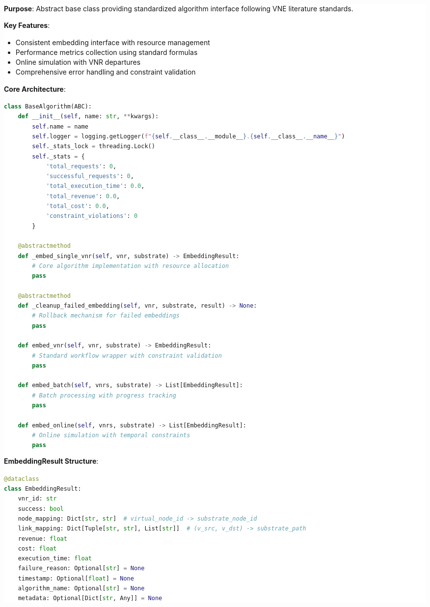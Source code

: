 **Purpose**: Abstract base class providing standardized algorithm interface following VNE literature standards.

**Key Features**:
- Consistent embedding interface with resource management
- Performance metrics collection using standard formulas
- Online simulation with VNR departures
- Comprehensive error handling and constraint validation

**Core Architecture**:
```python
class BaseAlgorithm(ABC):
    def __init__(self, name: str, **kwargs):
        self.name = name
        self.logger = logging.getLogger(f"{self.__class__.__module__}.{self.__class__.__name__}")
        self._stats_lock = threading.Lock()
        self._stats = {
            'total_requests': 0,
            'successful_requests': 0,
            'total_execution_time': 0.0,
            'total_revenue': 0.0,
            'total_cost': 0.0,
            'constraint_violations': 0
        }
    
    @abstractmethod
    def _embed_single_vnr(self, vnr, substrate) -> EmbeddingResult:
        # Core algorithm implementation with resource allocation
        pass
        
    @abstractmethod  
    def _cleanup_failed_embedding(self, vnr, substrate, result) -> None:
        # Rollback mechanism for failed embeddings
        pass
        
    def embed_vnr(self, vnr, substrate) -> EmbeddingResult:
        # Standard workflow wrapper with constraint validation
        pass
        
    def embed_batch(self, vnrs, substrate) -> List[EmbeddingResult]:
        # Batch processing with progress tracking
        pass
        
    def embed_online(self, vnrs, substrate) -> List[EmbeddingResult]:
        # Online simulation with temporal constraints
        pass
```

**EmbeddingResult Structure**:
```python
@dataclass
class EmbeddingResult:
    vnr_id: str
    success: bool
    node_mapping: Dict[str, str]  # virtual_node_id -> substrate_node_id
    link_mapping: Dict[Tuple[str, str], List[str]]  # (v_src, v_dst) -> substrate_path
    revenue: float
    cost: float
    execution_time: float
    failure_reason: Optional[str] = None
    timestamp: Optional[float] = None
    algorithm_name: Optional[str] = None
    metadata: Optional[Dict[str, Any]] = None
```
